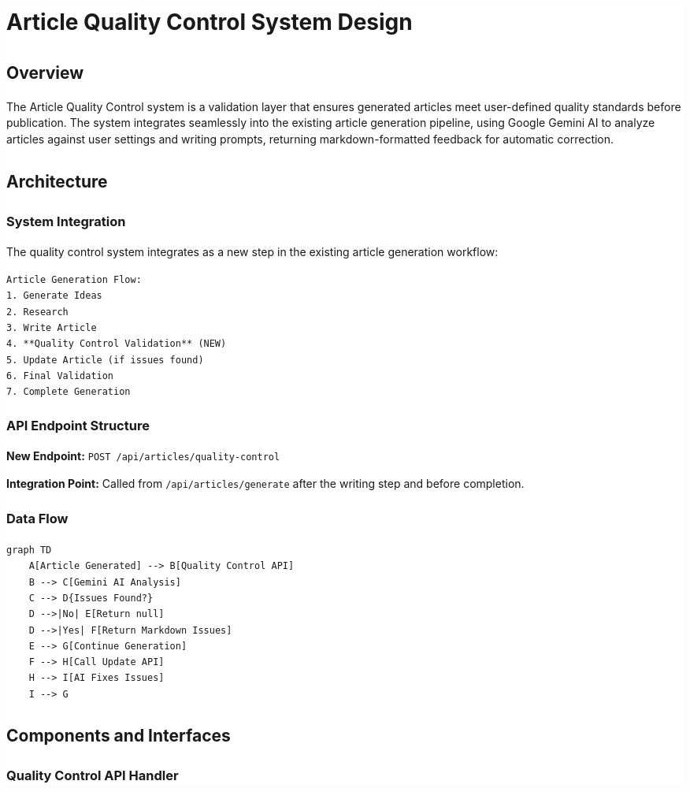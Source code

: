 # Article Quality Control System Design

## Overview

The Article Quality Control system is a validation layer that ensures generated articles meet user-defined quality standards before publication. The system integrates seamlessly into the existing article generation pipeline, using Google Gemini AI to analyze articles against user settings and writing prompts, returning markdown-formatted feedback for automatic correction.

## Architecture

### System Integration

The quality control system integrates as a new step in the existing article generation workflow:

```
Article Generation Flow:
1. Generate Ideas
2. Research
3. Write Article
4. **Quality Control Validation** (NEW)
5. Update Article (if issues found)
6. Final Validation
7. Complete Generation
```

### API Endpoint Structure

**New Endpoint:** `POST /api/articles/quality-control`

**Integration Point:** Called from `/api/articles/generate` after the writing step and before completion.

### Data Flow

```mermaid
graph TD
    A[Article Generated] --> B[Quality Control API]
    B --> C[Gemini AI Analysis]
    C --> D{Issues Found?}
    D -->|No| E[Return null]
    D -->|Yes| F[Return Markdown Issues]
    E --> G[Continue Generation]
    F --> H[Call Update API]
    H --> I[AI Fixes Issues]
    I --> G
```

## Components and Interfaces

### Quality Control API Handler
